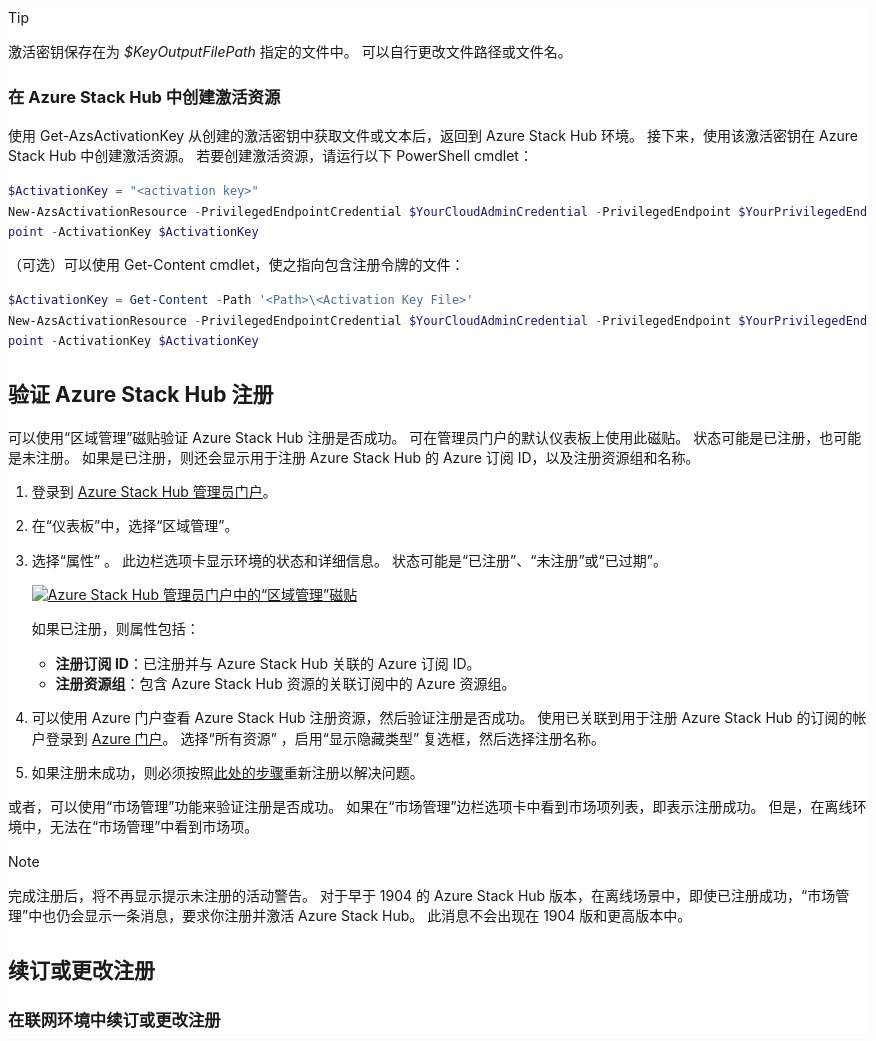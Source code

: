   > [!Tip]  
  > 激活密钥保存在为 *$KeyOutputFilePath* 指定的文件中。 可以自行更改文件路径或文件名。

### <a name="create-an-activation-resource-in-azure-stack-hub"></a>在 Azure Stack Hub 中创建激活资源

使用 Get-AzsActivationKey 从创建的激活密钥中获取文件或文本后，返回到 Azure Stack Hub 环境。 接下来，使用该激活密钥在 Azure Stack Hub 中创建激活资源。 若要创建激活资源，请运行以下 PowerShell cmdlet：

  ```Powershell
  $ActivationKey = "<activation key>"
  New-AzsActivationResource -PrivilegedEndpointCredential $YourCloudAdminCredential -PrivilegedEndpoint $YourPrivilegedEndpoint -ActivationKey $ActivationKey
  ```

（可选）可以使用 Get-Content cmdlet，使之指向包含注册令牌的文件：

  ```Powershell
  $ActivationKey = Get-Content -Path '<Path>\<Activation Key File>'
  New-AzsActivationResource -PrivilegedEndpointCredential $YourCloudAdminCredential -PrivilegedEndpoint $YourPrivilegedEndpoint -ActivationKey $ActivationKey
  ```

## <a name="verify-azure-stack-hub-registration"></a>验证 Azure Stack Hub 注册

可以使用“区域管理”磁贴验证 Azure Stack Hub 注册是否成功。  可在管理员门户的默认仪表板上使用此磁贴。 状态可能是已注册，也可能是未注册。 如果是已注册，则还会显示用于注册 Azure Stack Hub 的 Azure 订阅 ID，以及注册资源组和名称。

1. 登录到 [Azure Stack Hub 管理员门户](https://adminportal.local.azurestack.external)。

2. 在“仪表板”中，选择“区域管理”。 

3. 选择“属性”  。 此边栏选项卡显示环境的状态和详细信息。 状态可能是“已注册”、“未注册”或“已过期”。   

    [![Azure Stack Hub 管理员门户中的“区域管理”磁贴](media/azure-stack-registration/admin1sm.png "“区域管理”磁贴")](media/azure-stack-registration/admin1.png#lightbox)

    如果已注册，则属性包括：
    
    - **注册订阅 ID**：已注册并与 Azure Stack Hub 关联的 Azure 订阅 ID。
    - **注册资源组**：包含 Azure Stack Hub 资源的关联订阅中的 Azure 资源组。

4. 可以使用 Azure 门户查看 Azure Stack Hub 注册资源，然后验证注册是否成功。 使用已关联到用于注册 Azure Stack Hub 的订阅的帐户登录到 [Azure 门户](https://portal.azure.cn)。 选择“所有资源”  ，启用“显示隐藏类型”  复选框，然后选择注册名称。

5. 如果注册未成功，则必须按照[此处的步骤](#change-the-subscription-you-use)重新注册以解决问题。  

或者，可以使用“市场管理”功能来验证注册是否成功。 如果在“市场管理”边栏选项卡中看到市场项列表，即表示注册成功。 但是，在离线环境中，无法在“市场管理”中看到市场项。

> [!NOTE]
> 完成注册后，将不再显示提示未注册的活动警告。 对于早于 1904 的 Azure Stack Hub 版本，在离线场景中，即使已注册成功，“市场管理”中也仍会显示一条消息，要求你注册并激活 Azure Stack Hub。 此消息不会出现在 1904 版和更高版本中。

## <a name="renew-or-change-registration"></a>续订或更改注册

### <a name="renew-or-change-registration-in-connected-environments"></a>在联网环境中续订或更改注册
